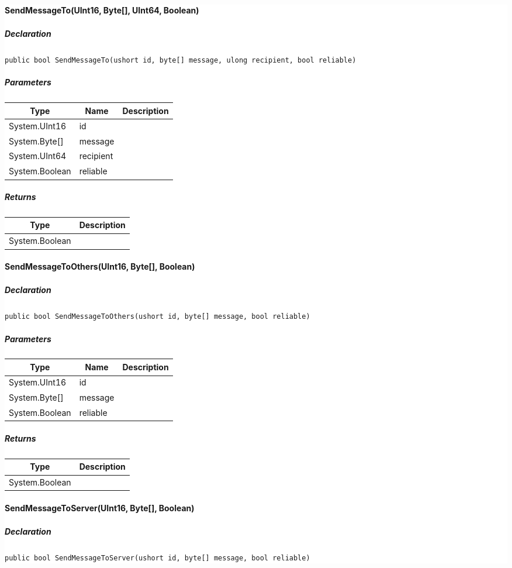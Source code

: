 #### SendMessageTo(UInt16, Byte\[\], UInt64, Boolean)

##### Declaration

```
public bool SendMessageTo(ushort id, byte[] message, ulong recipient, bool reliable)
```

##### Parameters

| Type | Name | Description |
| --- | --- | --- |
| System.UInt16 | id  |     |
| System.Byte\[\] | message |     |
| System.UInt64 | recipient |     |
| System.Boolean | reliable |     |

##### Returns

| Type | Description |
| --- | --- |
| System.Boolean |     |

#### SendMessageToOthers(UInt16, Byte\[\], Boolean)

##### Declaration

```
public bool SendMessageToOthers(ushort id, byte[] message, bool reliable)
```

##### Parameters

| Type | Name | Description |
| --- | --- | --- |
| System.UInt16 | id  |     |
| System.Byte\[\] | message |     |
| System.Boolean | reliable |     |

##### Returns

| Type | Description |
| --- | --- |
| System.Boolean |     |

#### SendMessageToServer(UInt16, Byte\[\], Boolean)

##### Declaration

```
public bool SendMessageToServer(ushort id, byte[] message, bool reliable)
```
